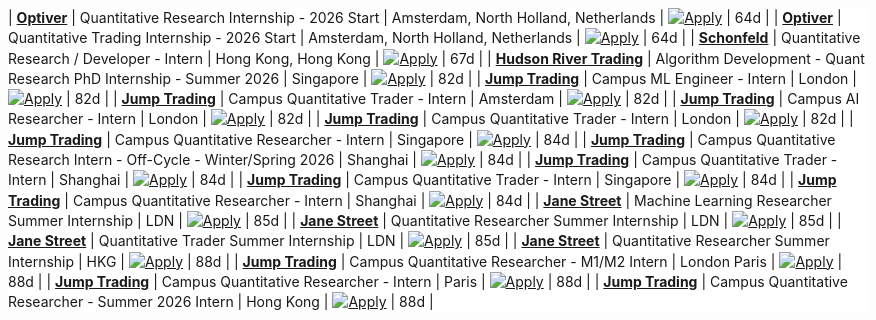 | <a href="https://optiver.com"><strong>Optiver</strong></a> | Quantitative Research Internship - 2026 Start | Amsterdam, North Holland, Netherlands | <a href="https://optiver.com/working-at-optiver/career-opportunities/7939415002/?gh_jid=7939415002"><img src="https://i.imgur.com/JpkfjIq.png" alt="Apply" width="70"/></a> | 64d |
| <a href="https://optiver.com"><strong>Optiver</strong></a> | Quantitative Trading Internship - 2026 Start | Amsterdam, North Holland, Netherlands | <a href="https://optiver.com/working-at-optiver/career-opportunities/7880495002/?gh_jid=7880495002"><img src="https://i.imgur.com/JpkfjIq.png" alt="Apply" width="70"/></a> | 64d |
| <a href="https://www.schonfeld.com"><strong>Schonfeld</strong></a> | Quantitative Research / Developer - Intern | Hong Kong, Hong Kong | <a href="https://job-boards.greenhouse.io/schonfeld/jobs/7185553"><img src="https://i.imgur.com/JpkfjIq.png" alt="Apply" width="70"/></a> | 67d |
| <a href="https://www.hudsonrivertrading.com"><strong>Hudson River Trading</strong></a> | Algorithm Development - Quant Research PhD Internship - Summer 2026 | Singapore | <a href="https://www.hudsonrivertrading.com/careers/job/?gh_jid=7142688"><img src="https://i.imgur.com/JpkfjIq.png" alt="Apply" width="70"/></a> | 82d |
| <a href="https://www.jumptrading.com"><strong>Jump Trading</strong></a> | Campus ML Engineer - Intern | London | <a href="https://www.jumptrading.com/careers/7141601?gh_jid=7141601"><img src="https://i.imgur.com/JpkfjIq.png" alt="Apply" width="70"/></a> | 82d |
| <a href="https://www.jumptrading.com"><strong>Jump Trading</strong></a> | Campus Quantitative Trader - Intern | Amsterdam | <a href="https://www.jumptrading.com/careers/7142378?gh_jid=7142378"><img src="https://i.imgur.com/JpkfjIq.png" alt="Apply" width="70"/></a> | 82d |
| <a href="https://www.jumptrading.com"><strong>Jump Trading</strong></a> | Campus AI Researcher - Intern | London | <a href="https://www.jumptrading.com/careers/7141685?gh_jid=7141685"><img src="https://i.imgur.com/JpkfjIq.png" alt="Apply" width="70"/></a> | 82d |
| <a href="https://www.jumptrading.com"><strong>Jump Trading</strong></a> | Campus Quantitative Trader - Intern | London | <a href="https://www.jumptrading.com/careers/7142372?gh_jid=7142372"><img src="https://i.imgur.com/JpkfjIq.png" alt="Apply" width="70"/></a> | 82d |
| <a href="https://www.jumptrading.com"><strong>Jump Trading</strong></a> | Campus Quantitative Researcher - Intern | Singapore | <a href="https://www.jumptrading.com/careers/7122916?gh_jid=7122916"><img src="https://i.imgur.com/JpkfjIq.png" alt="Apply" width="70"/></a> | 84d |
| <a href="https://www.jumptrading.com"><strong>Jump Trading</strong></a> | Campus Quantitative Research Intern - Off-Cycle - Winter/Spring 2026  | Shanghai | <a href="https://www.jumptrading.com/careers/7122997?gh_jid=7122997"><img src="https://i.imgur.com/JpkfjIq.png" alt="Apply" width="70"/></a> | 84d |
| <a href="https://www.jumptrading.com"><strong>Jump Trading</strong></a> | Campus Quantitative Trader - Intern | Shanghai | <a href="https://www.jumptrading.com/careers/7123047?gh_jid=7123047"><img src="https://i.imgur.com/JpkfjIq.png" alt="Apply" width="70"/></a> | 84d |
| <a href="https://www.jumptrading.com"><strong>Jump Trading</strong></a> | Campus Quantitative Trader - Intern | Singapore | <a href="https://www.jumptrading.com/careers/7122922?gh_jid=7122922"><img src="https://i.imgur.com/JpkfjIq.png" alt="Apply" width="70"/></a> | 84d |
| <a href="https://www.jumptrading.com"><strong>Jump Trading</strong></a> | Campus Quantitative Researcher - Intern | Shanghai | <a href="https://www.jumptrading.com/careers/7123021?gh_jid=7123021"><img src="https://i.imgur.com/JpkfjIq.png" alt="Apply" width="70"/></a> | 84d |
| <a href="https://www.janestreet.com"><strong>Jane Street</strong></a> | Machine Learning Researcher Summer Internship | LDN | <a href="https://www.janestreet.com/join-jane-street/position/8061093002"><img src="https://i.imgur.com/JpkfjIq.png" alt="Apply" width="70"/></a> | 85d |
| <a href="https://www.janestreet.com"><strong>Jane Street</strong></a> | Quantitative Researcher Summer Internship | LDN | <a href="https://www.janestreet.com/join-jane-street/position/8017833002"><img src="https://i.imgur.com/JpkfjIq.png" alt="Apply" width="70"/></a> | 85d |
| <a href="https://www.janestreet.com"><strong>Jane Street</strong></a> | Quantitative Trader Summer Internship | LDN | <a href="https://www.janestreet.com/join-jane-street/position/8008382002"><img src="https://i.imgur.com/JpkfjIq.png" alt="Apply" width="70"/></a> | 85d |
| <a href="https://www.janestreet.com"><strong>Jane Street</strong></a> | Quantitative Researcher Summer Internship | HKG | <a href="https://www.janestreet.com/join-jane-street/position/8095356002"><img src="https://i.imgur.com/JpkfjIq.png" alt="Apply" width="70"/></a> | 88d |
| <a href="https://www.jumptrading.com"><strong>Jump Trading</strong></a> | Campus Quantitative Researcher - M1/M2 Intern | London Paris | <a href="https://www.jumptrading.com/careers/7126724?gh_jid=7126724"><img src="https://i.imgur.com/JpkfjIq.png" alt="Apply" width="70"/></a> | 88d |
| <a href="https://www.jumptrading.com"><strong>Jump Trading</strong></a> | Campus Quantitative Researcher - Intern | Paris | <a href="https://www.jumptrading.com/careers/7119971?gh_jid=7119971"><img src="https://i.imgur.com/JpkfjIq.png" alt="Apply" width="70"/></a> | 88d |
| <a href="https://www.jumptrading.com"><strong>Jump Trading</strong></a> | Campus Quantitative Researcher - Summer 2026 Intern  | Hong Kong | <a href="https://www.jumptrading.com/careers/7126794?gh_jid=7126794"><img src="https://i.imgur.com/JpkfjIq.png" alt="Apply" width="70"/></a> | 88d |